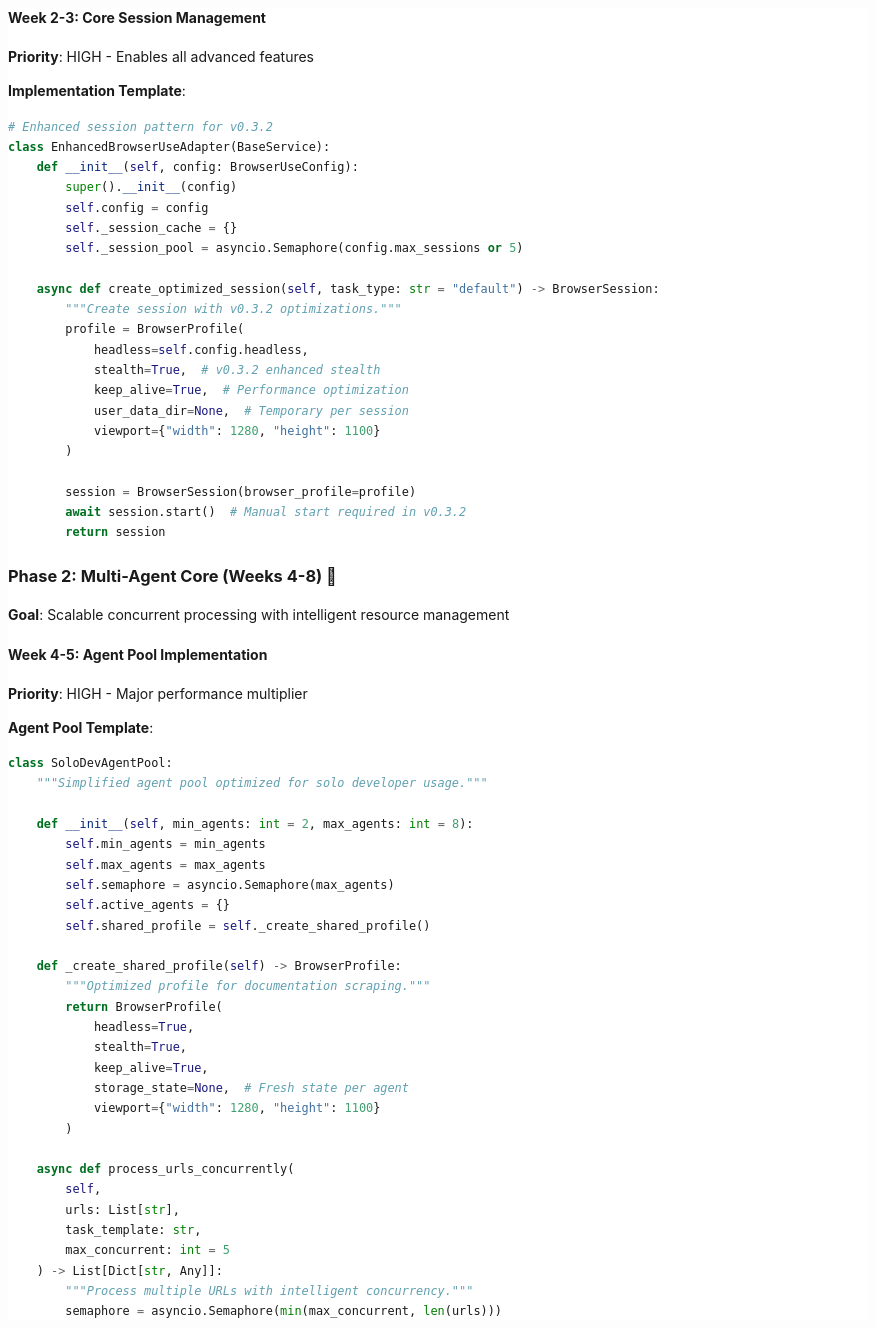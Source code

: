 #### Week 2-3: Core Session Management
**Priority**: HIGH - Enables all advanced features

**Implementation Template**:
```python
# Enhanced session pattern for v0.3.2
class EnhancedBrowserUseAdapter(BaseService):
    def __init__(self, config: BrowserUseConfig):
        super().__init__(config)
        self.config = config
        self._session_cache = {}
        self._session_pool = asyncio.Semaphore(config.max_sessions or 5)
        
    async def create_optimized_session(self, task_type: str = "default") -> BrowserSession:
        """Create session with v0.3.2 optimizations."""
        profile = BrowserProfile(
            headless=self.config.headless,
            stealth=True,  # v0.3.2 enhanced stealth
            keep_alive=True,  # Performance optimization
            user_data_dir=None,  # Temporary per session
            viewport={"width": 1280, "height": 1100}
        )
        
        session = BrowserSession(browser_profile=profile)
        await session.start()  # Manual start required in v0.3.2
        return session
```

### Phase 2: Multi-Agent Core (Weeks 4-8) 🚀
**Goal**: Scalable concurrent processing with intelligent resource management

#### Week 4-5: Agent Pool Implementation
**Priority**: HIGH - Major performance multiplier

**Agent Pool Template**:
```python
class SoloDevAgentPool:
    """Simplified agent pool optimized for solo developer usage."""
    
    def __init__(self, min_agents: int = 2, max_agents: int = 8):
        self.min_agents = min_agents
        self.max_agents = max_agents
        self.semaphore = asyncio.Semaphore(max_agents)
        self.active_agents = {}
        self.shared_profile = self._create_shared_profile()
        
    def _create_shared_profile(self) -> BrowserProfile:
        """Optimized profile for documentation scraping."""
        return BrowserProfile(
            headless=True,
            stealth=True,
            keep_alive=True,
            storage_state=None,  # Fresh state per agent
            viewport={"width": 1280, "height": 1100}
        )
    
    async def process_urls_concurrently(
        self, 
        urls: List[str], 
        task_template: str,
        max_concurrent: int = 5
    ) -> List[Dict[str, Any]]:
        """Process multiple URLs with intelligent concurrency."""
        semaphore = asyncio.Semaphore(min(max_concurrent, len(urls)))
```